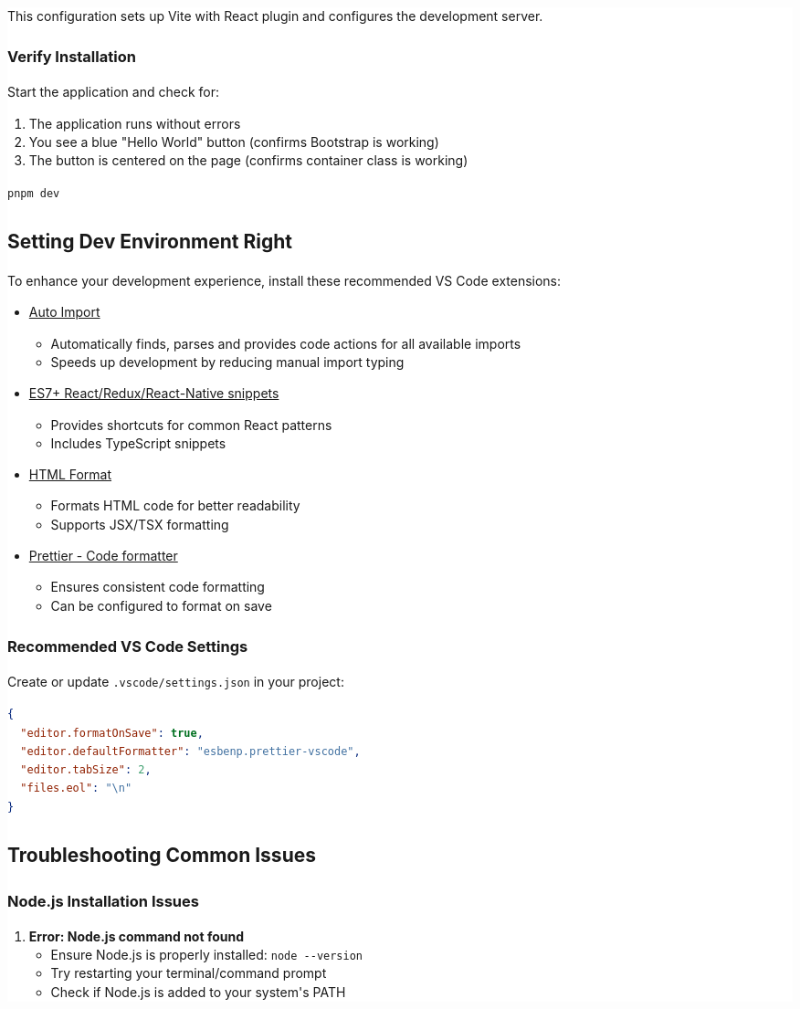 This configuration sets up Vite with React plugin and configures the development server.

### Verify Installation

Start the application and check for:

1. The application runs without errors
2. You see a blue "Hello World" button (confirms Bootstrap is working)
3. The button is centered on the page (confirms container class is working)

```cmd
pnpm dev
```

## Setting Dev Environment Right

To enhance your development experience, install these recommended VS Code extensions:

- [Auto Import](https://marketplace.visualstudio.com/items?itemName=NuclleaR.vscode-extension-auto-import)
  - Automatically finds, parses and provides code actions for all available imports
  - Speeds up development by reducing manual import typing

- [ES7+ React/Redux/React-Native snippets](https://marketplace.visualstudio.com/items?itemName=dsznajder.es7-react-js-snippets)
  - Provides shortcuts for common React patterns
  - Includes TypeScript snippets

- [HTML Format](https://marketplace.visualstudio.com/items?itemName=mohd-akram.vscode-html-format)
  - Formats HTML code for better readability
  - Supports JSX/TSX formatting

- [Prettier - Code formatter](https://marketplace.visualstudio.com/items?itemName=esbenp.prettier-vscode)
  - Ensures consistent code formatting
  - Can be configured to format on save

### Recommended VS Code Settings

Create or update `.vscode/settings.json` in your project:

```json
{
  "editor.formatOnSave": true,
  "editor.defaultFormatter": "esbenp.prettier-vscode",
  "editor.tabSize": 2,
  "files.eol": "\n"
}
```

## Troubleshooting Common Issues

### Node.js Installation Issues

1. **Error: Node.js command not found**
   - Ensure Node.js is properly installed: `node --version`
   - Try restarting your terminal/command prompt
   - Check if Node.js is added to your system's PATH
